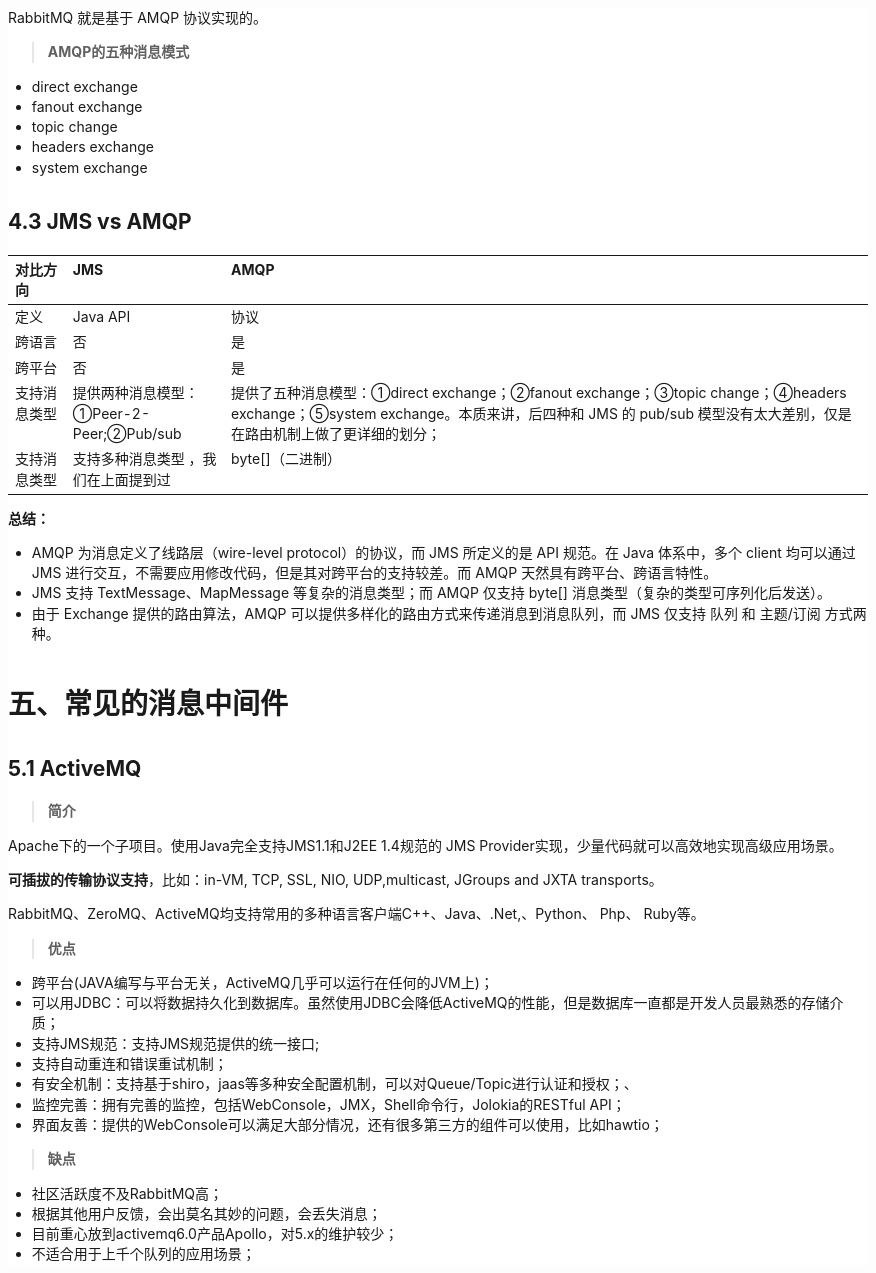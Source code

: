 RabbitMQ 就是基于 AMQP 协议实现的。

> **AMQP的五种消息模式**

- direct exchange
- fanout exchange
- topic change
- headers exchange
- system exchange

## 4.3  JMS vs AMQP
| 对比方向     | JMS                                     | AMQP                                                         |
| :----------- | :-------------------------------------- | :----------------------------------------------------------- |
| 定义         | Java API                                | 协议                                                         |
| 跨语言       | 否                                      | 是                                                           |
| 跨平台       | 否                                      | 是                                                           |
| 支持消息类型 | 提供两种消息模型：①Peer-2-Peer;②Pub/sub | 提供了五种消息模型：①direct exchange；②fanout exchange；③topic change；④headers exchange；⑤system exchange。本质来讲，后四种和 JMS 的 pub/sub 模型没有太大差别，仅是在路由机制上做了更详细的划分； |
| 支持消息类型 | 支持多种消息类型 ，我们在上面提到过     | byte[]（二进制）                                             |
  
  **总结：**

- AMQP 为消息定义了线路层（wire-level protocol）的协议，而 JMS 所定义的是 API 规范。在 Java 体系中，多个 client 均可以通过 JMS 进行交互，不需要应用修改代码，但是其对跨平台的支持较差。而 AMQP 天然具有跨平台、跨语言特性。
- JMS 支持 TextMessage、MapMessage 等复杂的消息类型；而 AMQP 仅支持 byte[] 消息类型（复杂的类型可序列化后发送）。
- 由于 Exchange 提供的路由算法，AMQP 可以提供多样化的路由方式来传递消息到消息队列，而 JMS 仅支持 队列 和 主题/订阅 方式两种。
# 五、常见的消息中间件

## 5.1 ActiveMQ

> **简介**

Apache下的一个子项目。使用Java完全支持JMS1.1和J2EE 1.4规范的 JMS       Provider实现，少量代码就可以高效地实现高级应用场景。

**可插拔的传输协议支持**，比如：in-VM, TCP, SSL, NIO, UDP,multicast, JGroups and JXTA transports。

RabbitMQ、ZeroMQ、ActiveMQ均支持常用的多种语言客户端C++、Java、.Net,、Python、 Php、 Ruby等。

> **优点**

- 跨平台(JAVA编写与平台无关，ActiveMQ几乎可以运行在任何的JVM上)；
- 可以用JDBC：可以将数据持久化到数据库。虽然使用JDBC会降低ActiveMQ的性能，但是数据库一直都是开发人员最熟悉的存储介质；
- 支持JMS规范：支持JMS规范提供的统一接口;
- 支持自动重连和错误重试机制；
- 有安全机制：支持基于shiro，jaas等多种安全配置机制，可以对Queue/Topic进行认证和授权；、
- 监控完善：拥有完善的监控，包括WebConsole，JMX，Shell命令行，Jolokia的RESTful API；
- 界面友善：提供的WebConsole可以满足大部分情况，还有很多第三方的组件可以使用，比如hawtio；


> **缺点**

- 社区活跃度不及RabbitMQ高；
- 根据其他用户反馈，会出莫名其妙的问题，会丢失消息；
- 目前重心放到activemq6.0产品Apollo，对5.x的维护较少；
- 不适合用于上千个队列的应用场景；
